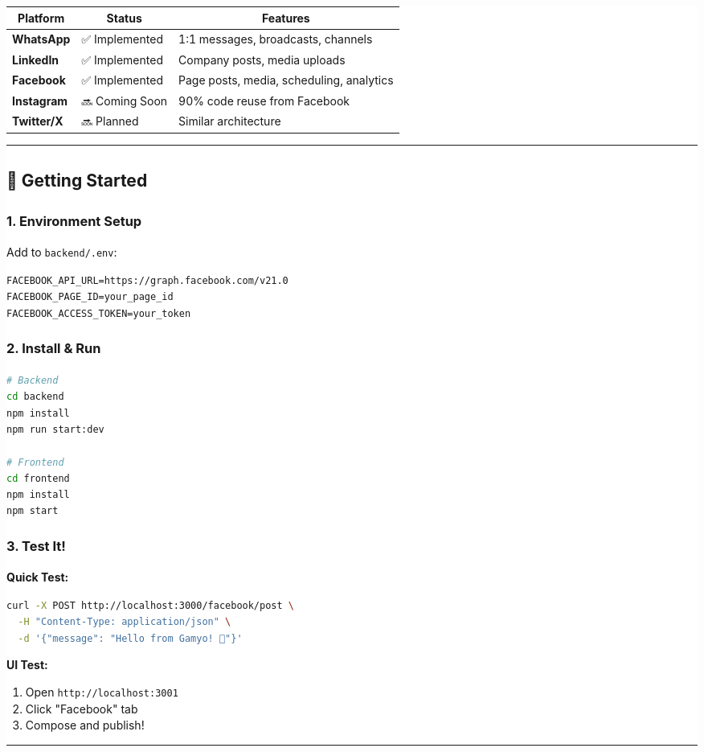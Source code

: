 | Platform | Status | Features |
|----------|--------|----------|
| **WhatsApp** | ✅ Implemented | 1:1 messages, broadcasts, channels |
| **LinkedIn** | ✅ Implemented | Company posts, media uploads |
| **Facebook** | ✅ Implemented | Page posts, media, scheduling, analytics |
| **Instagram** | 🔜 Coming Soon | 90% code reuse from Facebook |
| **Twitter/X** | 🔜 Planned | Similar architecture |

---

## 🚀 Getting Started

### 1. Environment Setup

Add to `backend/.env`:

```env
FACEBOOK_API_URL=https://graph.facebook.com/v21.0
FACEBOOK_PAGE_ID=your_page_id
FACEBOOK_ACCESS_TOKEN=your_token
```

### 2. Install & Run

```bash
# Backend
cd backend
npm install
npm run start:dev

# Frontend  
cd frontend
npm install
npm start
```

### 3. Test It!

**Quick Test:**
```bash
curl -X POST http://localhost:3000/facebook/post \
  -H "Content-Type: application/json" \
  -d '{"message": "Hello from Gamyo! 🚀"}'
```

**UI Test:**
1. Open `http://localhost:3001`
2. Click "Facebook" tab
3. Compose and publish!

---